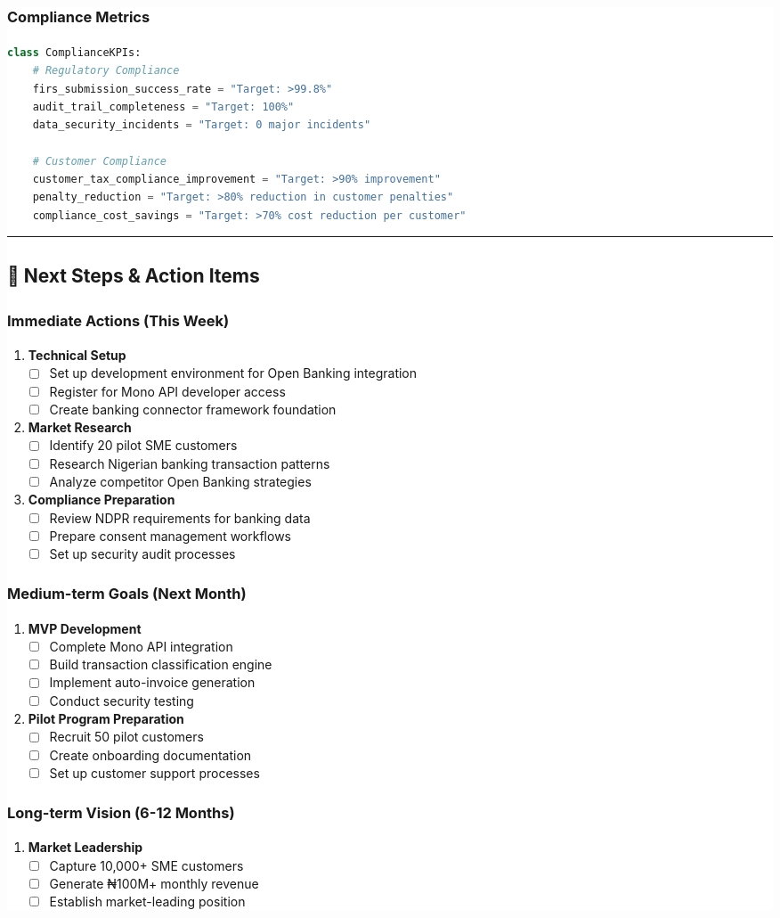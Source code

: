 ### **Compliance Metrics**
```python
class ComplianceKPIs:
    # Regulatory Compliance
    firs_submission_success_rate = "Target: >99.8%"
    audit_trail_completeness = "Target: 100%"
    data_security_incidents = "Target: 0 major incidents"
    
    # Customer Compliance
    customer_tax_compliance_improvement = "Target: >90% improvement"
    penalty_reduction = "Target: >80% reduction in customer penalties"
    compliance_cost_savings = "Target: >70% cost reduction per customer"
```

---

## 🎯 Next Steps & Action Items

### **Immediate Actions (This Week)**
1. **Technical Setup**
   - [ ] Set up development environment for Open Banking integration
   - [ ] Register for Mono API developer access
   - [ ] Create banking connector framework foundation

2. **Market Research**
   - [ ] Identify 20 pilot SME customers
   - [ ] Research Nigerian banking transaction patterns
   - [ ] Analyze competitor Open Banking strategies

3. **Compliance Preparation**
   - [ ] Review NDPR requirements for banking data
   - [ ] Prepare consent management workflows
   - [ ] Set up security audit processes

### **Medium-term Goals (Next Month)**
1. **MVP Development**
   - [ ] Complete Mono API integration
   - [ ] Build transaction classification engine
   - [ ] Implement auto-invoice generation
   - [ ] Conduct security testing

2. **Pilot Program Preparation**
   - [ ] Recruit 50 pilot customers
   - [ ] Create onboarding documentation
   - [ ] Set up customer support processes

### **Long-term Vision (6-12 Months)**
1. **Market Leadership**
   - [ ] Capture 10,000+ SME customers
   - [ ] Generate ₦100M+ monthly revenue
   - [ ] Establish market-leading position
